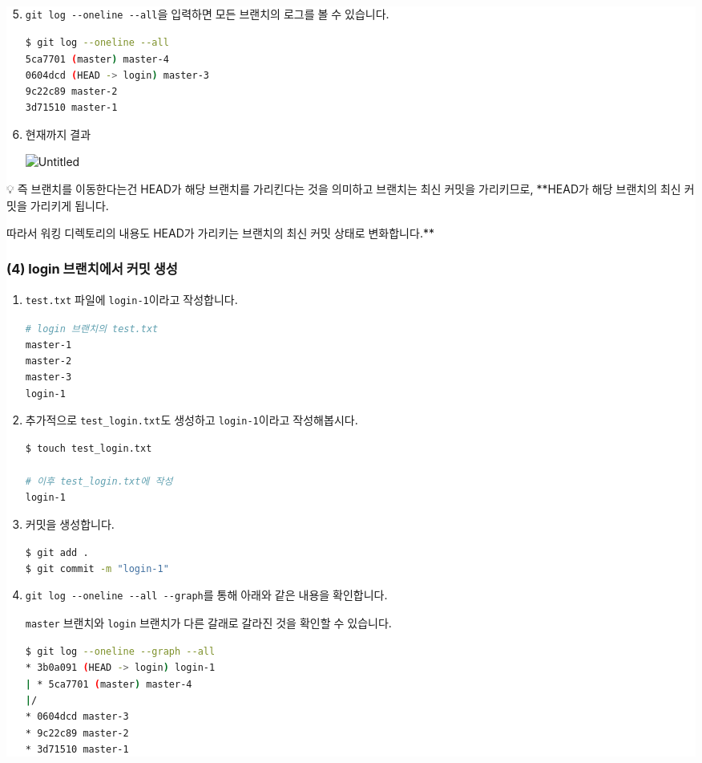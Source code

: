 5. `git log --oneline --all`을 입력하면 모든 브랜치의 로그를 볼 수 있습니다.
    
    ```bash
    $ git log --oneline --all
    5ca7701 (master) master-4
    0604dcd (HEAD -> login) master-3
    9c22c89 master-2
    3d71510 master-1
    ```
    
6. 현재까지 결과
    
    ![Untitled](https://s3-us-west-2.amazonaws.com/secure.notion-static.com/dd3c4b03-5d20-4f80-a13f-df5c187552aa/Untitled.png)
    

<aside>
💡 즉 브랜치를 이동한다는건 HEAD가 해당 브랜치를 가리킨다는 것을 의미하고
브랜치는 최신 커밋을 가리키므로, **HEAD가 해당 브랜치의 최신 커밋을 가리키게 됩니다.

따라서 워킹 디렉토리의 내용도 HEAD가 가리키는 브랜치의 최신 커밋 상태로 변화합니다.**

</aside>

### (4) login 브랜치에서 커밋 생성

1. `test.txt` 파일에 `login-1`이라고 작성합니다.
    
    ```bash
    # login 브랜치의 test.txt
    master-1
    master-2
    master-3
    login-1
    ```
    
2. 추가적으로 `test_login.txt`도 생성하고 `login-1`이라고 작성해봅시다.
    
    ```bash
    $ touch test_login.txt
    
    # 이후 test_login.txt에 작성
    login-1
    ```
    
3. 커밋을 생성합니다.
    
    ```bash
    $ git add .
    $ git commit -m "login-1"
    ```
    
4. `git log --oneline --all --graph`를 통해 아래와 같은 내용을 확인합니다.
    
    `master` 브랜치와 `login` 브랜치가 다른 갈래로 갈라진 것을 확인할 수 있습니다.
    
    ```bash
    $ git log --oneline --graph --all
    * 3b0a091 (HEAD -> login) login-1
    | * 5ca7701 (master) master-4
    |/
    * 0604dcd master-3
    * 9c22c89 master-2
    * 3d71510 master-1
    ```
    